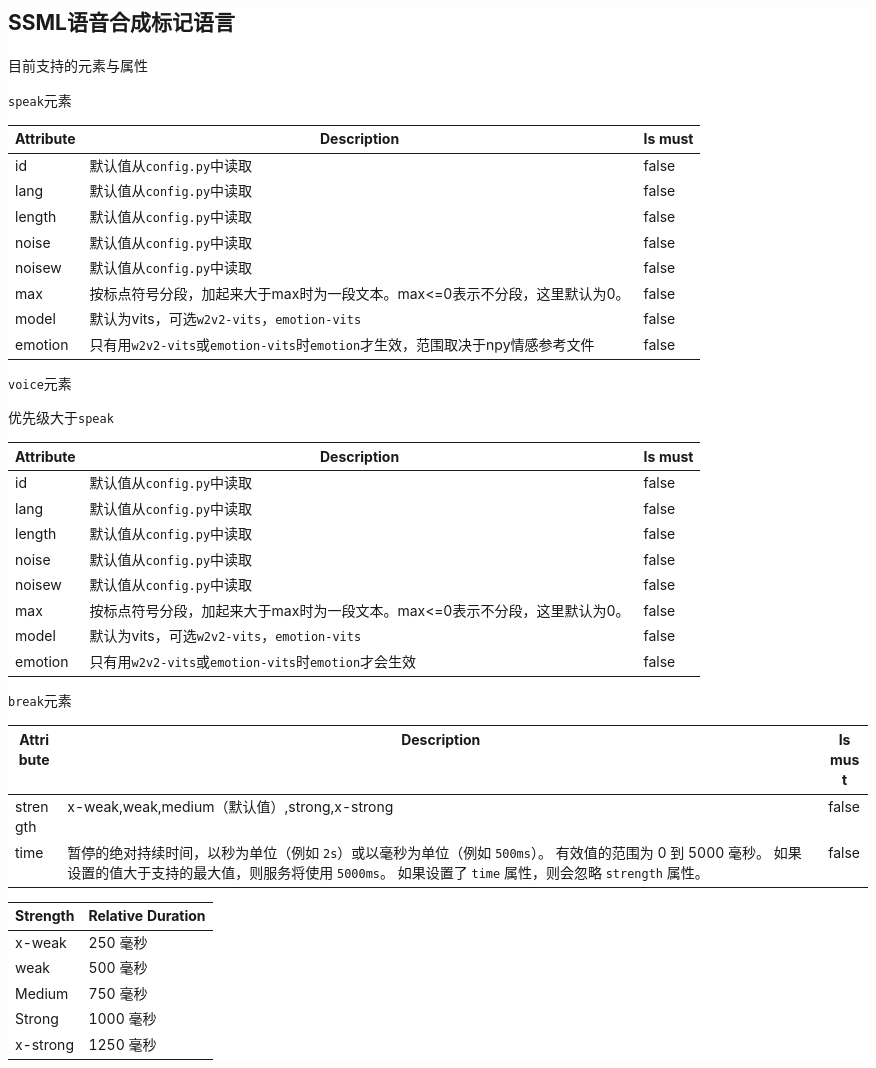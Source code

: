 ## SSML语音合成标记语言
目前支持的元素与属性

`speak`元素

| Attribute | Description                                                  | Is must |
| --------- | ------------------------------------------------------------ | ------- |
| id        | 默认值从`config.py`中读取                                    | false   |
| lang      | 默认值从`config.py`中读取                                    | false   |
| length    | 默认值从`config.py`中读取                                    | false   |
| noise     | 默认值从`config.py`中读取                                    | false   |
| noisew    | 默认值从`config.py`中读取                                    | false   |
| max       | 按标点符号分段，加起来大于max时为一段文本。max<=0表示不分段，这里默认为0。 | false   |
| model     | 默认为vits，可选`w2v2-vits`，`emotion-vits`                  | false   |
| emotion   | 只有用`w2v2-vits`或`emotion-vits`时`emotion`才生效，范围取决于npy情感参考文件 | false   |

`voice`元素

优先级大于`speak`

| Attribute | Description                                                  | Is must |
| --------- | ------------------------------------------------------------ | ------- |
| id        | 默认值从`config.py`中读取                                    | false   |
| lang      | 默认值从`config.py`中读取                                    | false   |
| length    | 默认值从`config.py`中读取                                    | false   |
| noise     | 默认值从`config.py`中读取                                    | false   |
| noisew    | 默认值从`config.py`中读取                                    | false   |
| max       | 按标点符号分段，加起来大于max时为一段文本。max<=0表示不分段，这里默认为0。 | false   |
| model     | 默认为vits，可选`w2v2-vits`，`emotion-vits`                  | false   |
| emotion   | 只有用`w2v2-vits`或`emotion-vits`时`emotion`才会生效         | false   |

`break`元素

| Attribute | Description                                                  | Is must |
| --------- | ------------------------------------------------------------ | ------- |
| strength  | x-weak,weak,medium（默认值）,strong,x-strong                 | false   |
| time      | 暂停的绝对持续时间，以秒为单位（例如 `2s`）或以毫秒为单位（例如 `500ms`）。 有效值的范围为 0 到 5000 毫秒。 如果设置的值大于支持的最大值，则服务将使用 `5000ms`。 如果设置了 `time` 属性，则会忽略 `strength` 属性。 | false   |

| Strength | Relative Duration |
| :------- | :---------------- |
| x-weak   | 250 毫秒          |
| weak     | 500 毫秒          |
| Medium   | 750 毫秒          |
| Strong   | 1000 毫秒         |
| x-strong | 1250 毫秒         |
